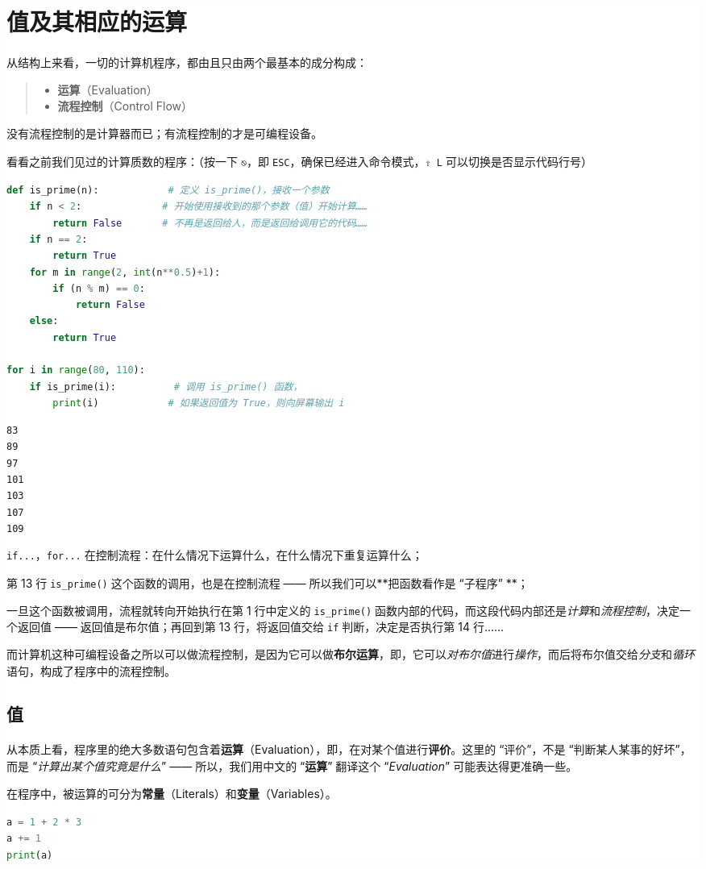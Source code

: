 
# 值及其相应的运算

从结构上来看，一切的计算机程序，都由且只由两个最基本的成分构成：

> * **运算**（Evaluation）
> * **流程控制**（Control Flow）

没有流程控制的是计算器而已；有流程控制的才是可编程设备。

看看之前我们见过的计算质数的程序：（按一下 `⎋`，即 `ESC`，确保已经进入命令模式，`⇧ L` 可以切换是否显示代码行号）

```python
def is_prime(n):            # 定义 is_prime()，接收一个参数
    if n < 2:              # 开始使用接收到的那个参数（值）开始计算……
        return False       # 不再是返回给人，而是返回给调用它的代码……
    if n == 2:
        return True
    for m in range(2, int(n**0.5)+1):
        if (n % m) == 0:
            return False
    else:
        return True

for i in range(80, 110):
    if is_prime(i):          # 调用 is_prime() 函数，
        print(i)            # 如果返回值为 True，则向屏幕输出 i
```

    83
    89
    97
    101
    103
    107
    109

`if...`，`for...` 在控制流程：在什么情况下运算什么，在什么情况下重复运算什么；

第 13 行 `is_prime()` 这个函数的调用，也是在控制流程 —— 所以我们可以**把函数看作是 “子程序” **；

一旦这个函数被调用，流程就转向开始执行在第 1 行中定义的 `is_prime()` 函数内部的代码，而这段代码内部还是*计算*和*流程控制*，决定一个返回值 —— 返回值是布尔值；再回到第 13 行，将返回值交给 `if` 判断，决定是否执行第 14 行……

而计算机这种可编程设备之所以可以做流程控制，是因为它可以做**布尔运算**，即，它可以*对布尔值*进行*操作*，而后将布尔值交给*分支*和*循环*语句，构成了程序中的流程控制。

## 值

从本质上看，程序里的绝大多数语句包含着**运算**（Evaluation），即，在对某个值进行**评价**。这里的 “评价”，不是 “判断某人某事的好坏”，而是 “*计算出某个值究竟是什么*” —— 所以，我们用中文的 “**运算**” 翻译这个 “_Evaluation_” 可能表达得更准确一些。

在程序中，被运算的可分为**常量**（Literals）和**变量**（Variables）。

```python
a = 1 + 2 * 3
a += 1
print(a)
```
